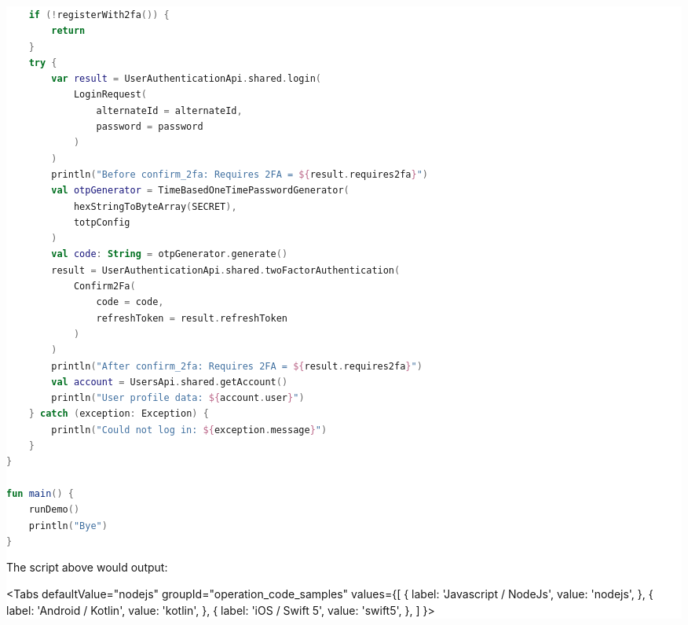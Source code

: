 ```kotlin
    if (!registerWith2fa()) {
        return
    }
    try {
        var result = UserAuthenticationApi.shared.login(
            LoginRequest(
                alternateId = alternateId,
                password = password
            )
        )
        println("Before confirm_2fa: Requires 2FA = ${result.requires2fa}")
        val otpGenerator = TimeBasedOneTimePasswordGenerator(
            hexStringToByteArray(SECRET),
            totpConfig
        )
        val code: String = otpGenerator.generate()
        result = UserAuthenticationApi.shared.twoFactorAuthentication(
            Confirm2Fa(
                code = code,
                refreshToken = result.refreshToken
            )
        )
        println("After confirm_2fa: Requires 2FA = ${result.requires2fa}")
        val account = UsersApi.shared.getAccount()
        println("User profile data: ${account.user}")
    } catch (exception: Exception) {
        println("Could not log in: ${exception.message}")
    }
}

fun main() {
    runDemo()
    println("Bye")
}
```

</TabItem>
</Tabs>

The script above would output:

<Tabs
  defaultValue="nodejs"
  groupId="operation_code_samples"
  values={[
    { label: 'Javascript / NodeJs', value: 'nodejs', },
    { label: 'Android / Kotlin', value: 'kotlin', },
    { label: 'iOS / Swift 5', value: 'swift5', },
  ]
}>

<TabItem value="nodejs">
